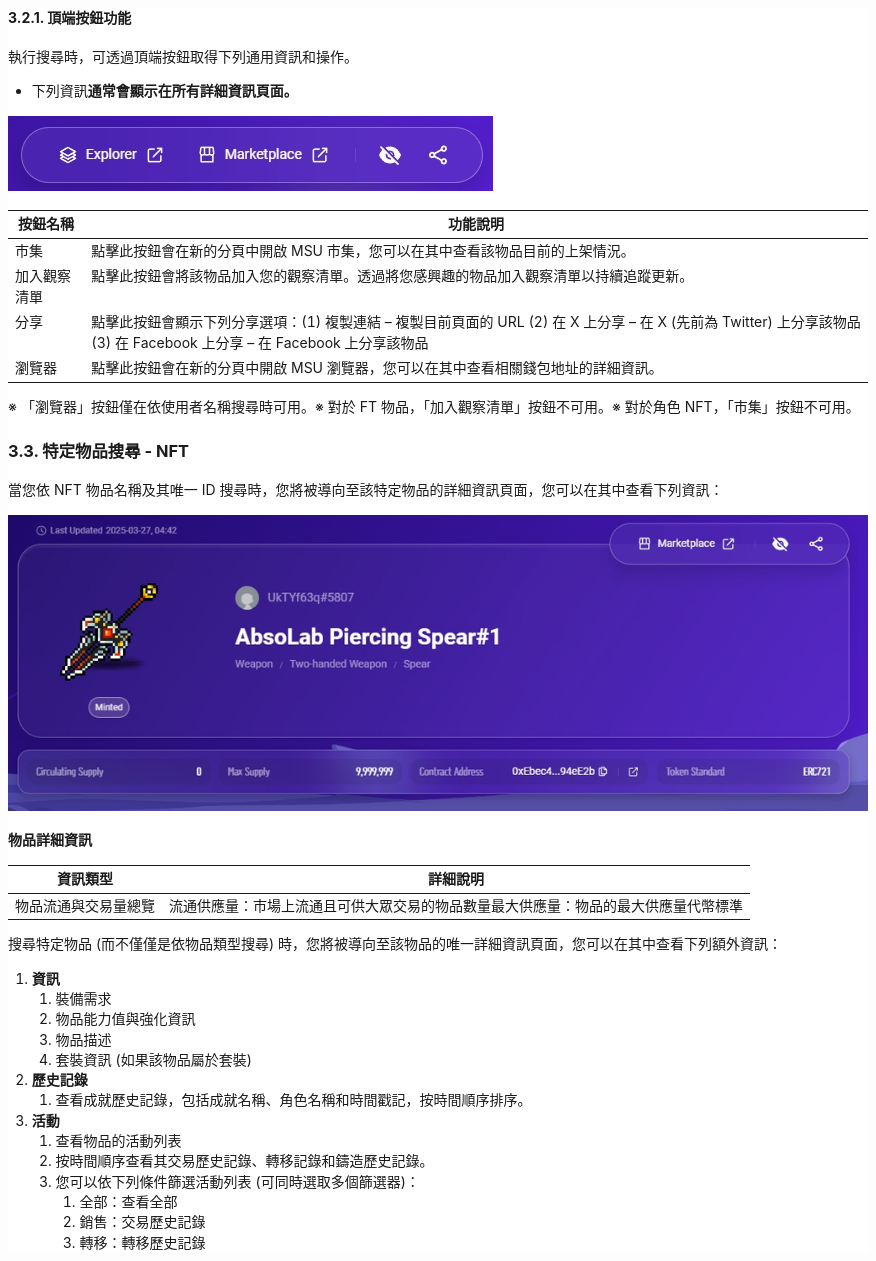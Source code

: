 #### 3.2.1. 頂端按鈕功能

執行搜尋時，可透過頂端按鈕取得下列通用資訊和操作。

* 下列資訊**通常會顯示在所有詳細資訊頁面。**

![](../../.gitbook/assets/image_1747236430774_465.png)

| 按鈕名稱   | 功能說明                                                                                                                |
| ------ | ------------------------------------------------------------------------------------------------------------------- |
| 市集     | 點擊此按鈕會在新的分頁中開啟 MSU 市集，您可以在其中查看該物品目前的上架情況。                                                                           |
| 加入觀察清單 | 點擊此按鈕會將該物品加入您的觀察清單。透過將您感興趣的物品加入觀察清單以持續追蹤更新。                                                                         |
| 分享     | 點擊此按鈕會顯示下列分享選項：(1) 複製連結 – 複製目前頁面的 URL (2) 在 X 上分享 – 在 X (先前為 Twitter) 上分享該物品 (3) 在 Facebook 上分享 – 在 Facebook 上分享該物品 |
| 瀏覽器    | 點擊此按鈕會在新的分頁中開啟 MSU 瀏覽器，您可以在其中查看相關錢包地址的詳細資訊。                                                                         |

※ 「瀏覽器」按鈕僅在依使用者名稱搜尋時可用。※ 對於 FT 物品，「加入觀察清單」按鈕不可用。※ 對於角色 NFT，「市集」按鈕不可用。

### 3.3. 特定物品搜尋 - NFT

當您依 NFT 物品名稱及其唯一 ID 搜尋時，您將被導向至該特定物品的詳細資訊頁面，您可以在其中查看下列資訊：

![](../../.gitbook/assets/image_1747236430774_73.png)

**物品詳細資訊**

| 資訊類型       | 詳細說明                                      |
| ---------- | ----------------------------------------- |
| 物品流通與交易量總覽 | 流通供應量：市場上流通且可供大眾交易的物品數量最大供應量：物品的最大供應量代幣標準 |

搜尋特定物品 (而不僅僅是依物品類型搜尋) 時，您將被導向至該物品的唯一詳細資訊頁面，您可以在其中查看下列額外資訊：

1. **資訊**
   1. 裝備需求
   2. 物品能力值與強化資訊
   3. 物品描述
   4. 套裝資訊 (如果該物品屬於套裝)
2. **歷史記錄**
   1. 查看成就歷史記錄，包括成就名稱、角色名稱和時間戳記，按時間順序排序。
3. **活動**
   1. 查看物品的活動列表
   2. 按時間順序查看其交易歷史記錄、轉移記錄和鑄造歷史記錄。
   3. 您可以依下列條件篩選活動列表 (可同時選取多個篩選器)：
      1. 全部：查看全部
      2. 銷售：交易歷史記錄
      3. 轉移：轉移歷史記錄